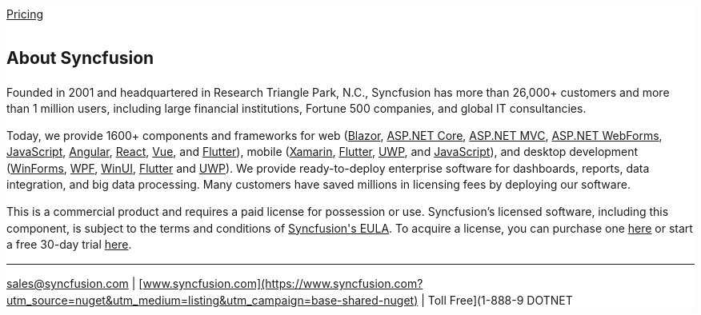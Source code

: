 [Pricing](https://www.syncfusion.com/sales/products/windowsforms?utm_source=nuget&utm_medium=listing&utm_campaign=base-shared-nuget)

## About Syncfusion

Founded in 2001 and headquartered in Research Triangle Park, N.C., Syncfusion has more than 26,000+ customers and more
than 1 million users, including large financial institutions, Fortune 500 companies, and global IT consultancies.

Today, we provide 1600+ components and frameworks for
web ([Blazor](https://www.syncfusion.com/blazor-components?utm_source=nuget&utm_medium=listing&utm_campaign=base-shared-nuget), [ASP.NET Core](https://www.syncfusion.com/aspnet-core-ui-controls?utm_source=nuget&utm_medium=listing&utm_campaign=base-shared-nuget), [ASP.NET MVC](https://www.syncfusion.com/aspnet-mvc-ui-controls?utm_source=nuget&utm_medium=listing&utm_campaign=base-shared-nuget), [ASP.NET WebForms](https://www.syncfusion.com/jquery/aspnet-webforms-ui-controls?utm_source=nuget&utm_medium=listing&utm_campaign=base-shared-nuget), [JavaScript](https://www.syncfusion.com/javascript-ui-controls?utm_source=nuget&utm_medium=listing&utm_campaign=base-shared-nuget), [Angular](https://www.syncfusion.com/angular-ui-components?utm_source=nuget&utm_medium=listing&utm_campaign=base-shared-nuget), [React](https://www.syncfusion.com/react-ui-components?utm_source=nuget&utm_medium=listing&utm_campaign=base-shared-nuget), [Vue](https://www.syncfusion.com/vue-ui-components?utm_source=nuget&utm_medium=listing&utm_campaign=base-shared-nuget),
and [Flutter](https://www.syncfusion.com/flutter-widgets?utm_source=nuget&utm_medium=listing&utm_campaign=base-shared-nuget)),
mobile ([Xamarin](https://www.syncfusion.com/xamarin-ui-controls?utm_source=nuget&utm_medium=listing&utm_campaign=base-shared-nuget), [Flutter](https://www.syncfusion.com/flutter-widgets?utm_source=nuget&utm_medium=listing&utm_campaign=base-shared-nuget), [UWP](https://www.syncfusion.com/uwp-ui-controls?utm_source=nuget&utm_medium=listing&utm_campaign=base-shared-nuget),
and [JavaScript](https://www.syncfusion.com/javascript-ui-controls?utm_source=nuget&utm_medium=listing&utm_campaign=base-shared-nuget)),
and desktop
development ([WinForms](https://www.syncfusion.com/winforms-ui-controls?utm_source=nuget&utm_medium=listing&utm_campaign=base-shared-nuget), [WPF](https://www.syncfusion.com/wpf-ui-controls?utm_source=nuget&utm_medium=listing&utm_campaign=base-shared-nuget), [WinUI](https://www.syncfusion.com/winui-controls?utm_source=nuget&utm_medium=listing&utm_campaign=base-shared-nuget), [Flutter](https://www.syncfusion.com/flutter-widgets?utm_source=nuget&utm_medium=listing&utm_campaign=base-shared-nuget)
and [UWP](https://www.syncfusion.com/uwp-ui-controls?utm_source=nuget&utm_medium=listing&utm_campaign=base-shared-nuget)).
We provide ready-to-deploy enterprise software for dashboards, reports, data integration, and big data processing. Many
customers have saved millions in licensing fees by deploying our software.

This is a commercial product and requires a paid license for possession or use. Syncfusion’s licensed software,
including this component, is subject to the terms and conditions
of [Syncfusion's EULA](https://www.syncfusion.com/eula/es/?utm_source=nuget&utm_medium=listing&utm_campaign=base-shared-nuget).
To acquire a license, you can purchase
one [here]( https://www.syncfusion.com/sales/products?utm_source=nuget&utm_medium=listing&utm_campaign=base-shared-nuget)
or start a free 30-day
trial [here](https://www.syncfusion.com/account/manage-trials/start-trials?utm_source=nuget&utm_medium=listing&utm_campaign=base-shared-nuget).

___

[sales@syncfusion.com](mailto:sales@syncfusion.com?Subject=Syncfusion%20Shared%20Base-%20NuGet) | [www.syncfusion.com](https://www.syncfusion.com?utm_source=nuget&utm_medium=listing&utm_campaign=base-shared-nuget) |
Toll Free](1-888-9 DOTNET


   